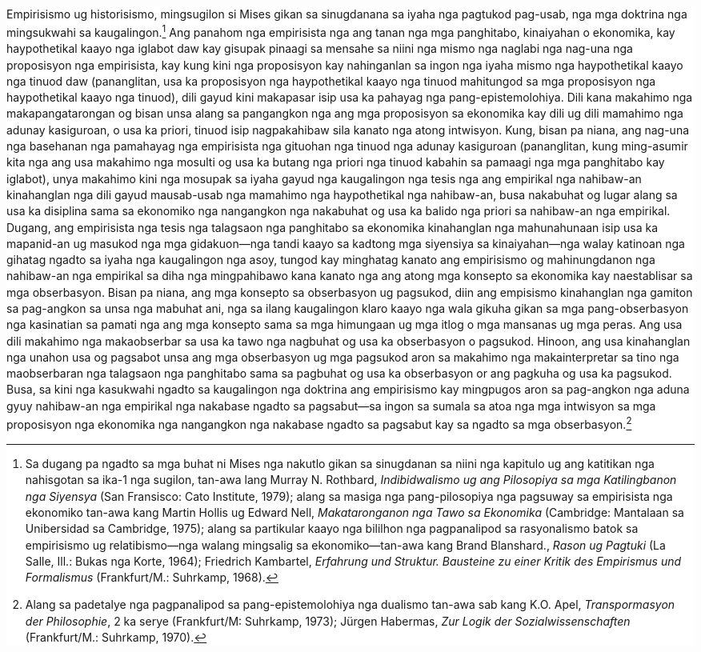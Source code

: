Empirisismo ug historisismo, mingsugilon si Mises gikan sa sinugdanana sa iyaha nga pagtukod pag-usab, nga mga doktrina nga mingsukwahi sa kaugalingon.[^7] Ang panahom nga empirisista nga ang tanan nga mga panghitabo, kinaiyahan o ekonomika, kay haypothetikal kaayo nga iglabot daw kay gisupak pinaagi sa mensahe sa niini nga mismo nga naglabi nga nag-una nga proposisyon nga empirisista, kay kung kini nga proposisyon kay nahinganlan sa ingon nga iyaha mismo nga haypothetikal kaayo nga tinuod daw (pananglitan, usa ka proposisyon nga haypothetikal kaayo nga tinuod mahitungod sa mga proposisyon nga haypothetikal kaayo nga tinuod), dili gayud kini makapasar isip usa ka pahayag nga pang-epistemolohiya. Dili kana makahimo nga makapangatarongan og bisan unsa alang sa pangangkon nga ang mga proposisyon sa ekonomika kay dili ug dili mamahimo nga adunay kasiguroan, o usa ka priori, tinuod isip nagpakahibaw sila kanato nga atong intwisyon. Kung, bisan pa niana, ang nag-una nga basehanan nga pamahayag nga empirisista nga gituohan nga tinuod nga adunay kasiguroan (pananglitan, kung ming-asumir kita nga ang usa makahimo nga mosulti og usa ka butang nga priori nga tinuod kabahin sa pamaagi nga mga panghitabo kay iglabot), unya makahimo kini nga mosupak sa iyaha gayud nga kaugalingon nga tesis nga ang empirikal nga nahibaw-an kinahanglan nga dili gayud mausab-usab nga mamahimo nga haypothetikal nga nahibaw-an, busa nakabuhat og lugar alang sa usa ka disiplina sama sa ekonomiko nga nangangkon nga nakabuhat og usa ka balido nga priori sa nahibaw-an nga empirikal. Dugang, ang empirisista nga tesis nga talagsaon nga panghitabo sa ekonomika kinahanglan nga mahunahunaan isip usa ka mapanid-an ug masukod nga mga gidakuon—nga tandi kaayo sa kadtong mga siyensiya sa kinaiyahan—nga walay katinoan nga gihatag ngadto sa iyaha nga kaugalingon nga asoy, tungod kay minghatag kanato ang empirisismo og mahinungdanon nga nahibaw-an nga empirikal sa diha nga mingpahibawo kana kanato nga ang atong mga konsepto sa ekonomika kay naestablisar sa mga obserbasyon. Bisan pa niana, ang mga konsepto sa obserbasyon ug pagsukod, diin ang empisismo kinahanglan nga gamiton sa pag-angkon sa unsa nga mabuhat ani, nga sa ilang kaugalingon klaro kaayo nga wala gikuha gikan sa mga pang-obserbasyon nga kasinatian sa pamati nga ang mga konsepto sama sa mga himungaan ug mga itlog o mga mansanas ug mga peras. Ang usa dili makahimo nga makaobserbar sa usa ka tawo nga nagbuhat og usa ka obserbasyon o pagsukod. Hinoon, ang usa kinahanglan nga unahon usa og pagsabot unsa ang mga obserbasyon ug mga pagsukod aron sa makahimo nga makainterpretar sa tino nga maobserbaran nga talagsaon nga panghitabo sama sa pagbuhat og usa ka obserbasyon or ang pagkuha og usa ka pagsukod. Busa, sa kini nga kasukwahi ngadto sa kaugalingon nga doktrina ang empirisismo kay mingpugos aron sa pag-angkon nga aduna gyuy nahibaw-an nga empirikal nga nakabase ngadto sa pagsabut—sa ingon sa sumala sa atoa nga mga intwisyon sa mga proposisyon nga ekonomika nga nangangkon nga nakabase ngadto sa pagsabut kay sa ngadto sa mga obserbasyon.[^8]

[^7]: Sa dugang pa ngadto sa mga buhat ni Mises nga nakutlo gikan sa sinugdanan sa niini nga kapitulo ug ang katitikan nga nahisgotan sa ika-1 nga sugilon, tan-awa lang Murray N. Rothbard, *Indibidwalismo ug ang Pilosopiya sa mga Katilingbanon nga Siyensya* (San Fransisco: Cato Institute, 1979); alang sa masiga nga pang-pilosopiya nga pagsuway sa empirisista nga ekonomiko tan-awa kang Martin Hollis ug Edward Nell, *Makataronganon nga Tawo sa Ekonomika* (Cambridge: Mantalaan sa Unibersidad sa Cambridge, 1975); alang sa partikular kaayo nga bililhon nga pagpanalipod sa rasyonalismo batok sa empirisismo ug relatibismo—nga walang mingsalig sa ekonomiko—tan-awa kang Brand Blanshard., *Rason ug Pagtuki* (La Salle, Ill.: Bukas nga Korte, 1964); Friedrich Kambartel, *Erfahrung und Struktur. Bausteine zu einer Kritik des Empirismus und Formalismus* (Frankfurt/M.: Suhrkamp, 1968).

[^8]: Alang sa padetalye nga pagpanalipod sa pang-epistemolohiya nga dualismo tan-awa sab kang K.O. Apel, *Transpormasyon der Philosophie*, 2 ka serye (Frankfurt/M: Suhrkamp, 1973); Jürgen Habermas, *Zur Logik der Sozialwissenschaften* (Frankfurt/M.: Suhrkamp, 1970).


[^2]: Ngadto sa Vienna Circle tan-aw si Viktor Kraft, *Der Wiener Kreis* (Wien: Springer, 1968); alang sa mga empirisista-positibista nga mga interpretasyon sa ekonomiko tan-awa ang susama nga tinugyanan nga mga buhat sama sa kang Terrence W. Hutchison, *Ang Kamahinungdanon ug Nag-una nga mga Basehanan sa Teorya sa Ekonomika* (London: Macmillan, 1938). Si Hutchison, usa ka disipulo sa Popperiano nga baryante sa empirisismo — tan-awa, pananglitan, ang iyaha nga *Ang Kahibalo ug Pagkawalay Alamag sa Ekonomiko* (Chicago: University of Chicago Press, 1977)—apan sa gihapon wala siya kakita og pangpuli pero ang pagtakboy ngadto sa palsipikasyonismo nga Popper. Tan-awa sab ang kang Milton Friedman, “Ang Pamaagi sa Positibo nga Ekonomiko” sa idem, *Mga Gumasalaysay sa Positibo nga Ekonomiko* (Chicago: University of Chicago Press, 1953); Mark Blaug, *Ang Pamaagi sa Ekonomiko* (Cambridge: Cambridge University Press, 1980); usa ka positibista nga pag-asoy sa usa ka sumasalmot nga si Felix Kaufmann sa Privat-Seminar ngadto sa Vienna sa Mises, *Pamaagi sa mga Siyensiya sa Katilingban* (New York: Humanities Press, 1958); ang pagdominar sa empirisismo ngadto sa ekonomiko nga nakadokumentado pinaagi sa pagkatinoud nga wala tingali usa ka teksbok nga wala mingpamahayag og pag-ayo sa pagklasipikar sa ekonomiko isip – unsa pa man? – usa ka siyensiya nga empirikal (usa ka induktibo).
[^3]: Ngadto sa relatibistiko nga mga sangpotanan empirisimo-positibismo tan-awa sab ang kang Hans-Hermann Hoppe, *Usa ka Teorya sa Sosyalismo ug Kapitalismo* (Boston: Kluwer Academic Publishers, 1989), kapt. 6; idem, “Ang Tabon sa Intelektwal alang sa Sosyalismo,” *Gawasnon nga Merkado* (Pebrero 1988); lantawa sab ang infra kapt. 11.
[^4]: Tan-aw ang kang Ludwig von Mises nga, *Ang Makasaysayon nga Pagkahimutang sa Austriyano nga Eskwelahan sa Ekonomiko* (Auburn, Ala: Ludwig von Mises Institute, 1984); kana usab, *Erinnerungen* (Stuttgart: Gustav Fischer, 1978); kana usab, *Teorya ug Kasaysayan: Usa ka Interpretasyon sa Katilingbanon ug Ekonomika nga Ebolusyon* (Auburn, Ala.: Ludwig von Mises Institute,1985), kapt. 10; Murray N. Rothbard, *Ludwig von Mises: Iskolar, Tigbuhat, Bayani* (Auburn, Ala.: Ludwig von Mises Institute, 1988); alang sa usa ka kritikal nga srube sa mga ideya nga historisista tan-awa sab ang kang Karl R. Popper nga, *Ang Kapobre sa Historisismo* (London: Routledge ug Kegan Paul, 1957); alang sa usa ka tinugyanan sa labing karaan nga bersyon sa usa ka interpretasyon nga historisista sa ekonomiko tan-awa ang kang Werner Sombart nga, *Die drei Nationalökonomien* (Munich: Duncker ug Humblot, 1930); alang sa modernom hermeneyutikal nga pagtuis ang kang Donald McCloskey, *Ang Retorika sa Ekonomiko* (Madison: Mantalaan sa Unibersidad sa Wisconsin, 1985); Ludwig Lachmann, “Gikan kang Mises ngadto kang Shackle: Usa ka Gumalaysay ngadto sa Austriyano nga Ekonomiko ug ang Kaleidiko nga Sosyidad,” *Dyurnal sa Kapanulatan nga Ekonomika* 14, no. 1 (1976).
[^5]: Ngadto sa grabe nga relatibismo sa historisismo-hermeneyutika tan-awa kang Hans-Hermann Hoppe, “Sa Pagpanalipod sa Grabe nga Rasyonalismo”; kang Murray N. Rothbard, “Ang Pagsulong nga Pang-hermeneyutika sa Pilosopiya ug Ekonomiko,” *Pagtuki sa Austriyano nga Ekonomiko* 3 (1988); Henry Veatch, “Dekonstruksyon sa Pilosopiya: Nakabuhat ba kana ni Rorty ang Paghatag og Bili sa Bag-o nga Pang-matukibon nga Pilosopiya,” *Pagtuki sa Metapisika* (1985); kang Steven Horwitz ug Peter Boettke, “Misesiano nga Integridad: Usa ka Komento ngadto kang Barnes,” *Austriyano nga Newsletter sa Ekonomiko* (Tingdagdag, 1987); David Gordon, *Hermeneyutika batok sa Austriyano nga Ekonomiko* (Auburn, Ala.: Ludwig von Mises Institute, Panagsa nga Serye sa Papel, 1987); alang sa masilakon nga pagsaway sa bag-o nga sosyolohiya tan-awa kang Stanislav Andreski nga, *Siyensiya sa Katilingban isip Pamarang* (New York: Mantalaan ni St. Martin, 1973).
[^6]: Kabahin sa mga panlantaw nga pang-epistemolohiya sa sama sa mga nag-una nga sila Jean Baptiste Say, Nassau W. Senior, John E. Cairnes, John Stuart Mill, Carl Menger, ug Friedrich Wieser, tan-awa kang Ludwig von Mises, *Mga Problema nga Pang-epistemolohiya sa Ekonomiko* (New York: Mantalaan sa Unibersidad sa New York, 1981), pp. 17 – 23; sab kang Murray N. Rothbard, “Prakseyolohiya: Ang Pamaagi sa Austriyano nga Ekonomiko,” sa Edwin Dolan, ed., *Ang Mga Pundasyon sa Moderno nga Austriyano nga Ekonomiko* (Lungsod sa Kansas: Sheed ug Ward, 1976); Hoppe, *Prakseyolohiya ug Siyensya sa Ekonomika*.
[^9]: Tan-awa ngadto sa niini nga partikular kang Hoppe, “Sa Pagpanalipod sa Grabe nga Rasyonalismo.”
[^10]: Tan-awa kang Ludwig von Mises, *Ang Kinataposan nga Pundasyon sa Siyensya sa Ekonomika* (Lungsod sa Kansas: Sheed Andrews ug McMeel, 1978), p. 12.
[^11]: Tan-awa kang Immanuel Kant, *Kritik der reinin Vernunft*, sa kana usab, *Werke*, 12 ka bols., ed. W. Weischedel (Frankfurt/M.: Suhrkamp, 1968), bol. 3, p. 45; Ludwig von Mises, *Aksyon sa Tawo: Usa ka Pamatbat ngadto sa Ekonomiko* (Chicago: Regnery, 1966), p. 38.
[^12]: On the following see in particular Mises, *Human Action*, chap. IV; Murray N. Rothbard, *Man, Economy, and State* (Los Angeles: Nash, 1962), chap. 1.
[^13]: On the law of marginal utility see Mises, *Human Action*, pp. 119–27; Rothbard, *Man, Economy, and State*, pp. 268–71.